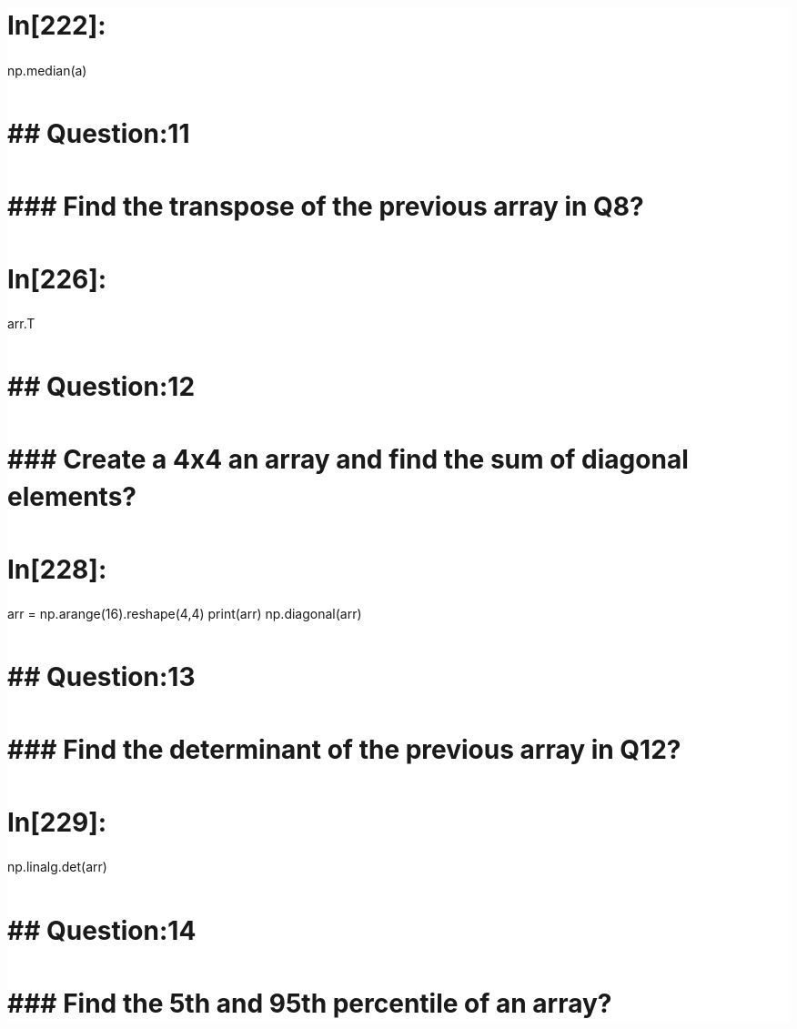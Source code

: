 # In[222]:


np.median(a)


# ## Question:11

# ### Find the transpose of the previous array in Q8?

# In[226]:


arr.T


# ## Question:12

# ### Create a 4x4 an array and find the sum of diagonal elements?

# In[228]:


arr = np.arange(16).reshape(4,4)
print(arr)
np.diagonal(arr)


# ## Question:13

# ### Find the determinant of the previous array in Q12?

# In[229]:


np.linalg.det(arr)


# ## Question:14

# ### Find the 5th and 95th percentile of an array?
